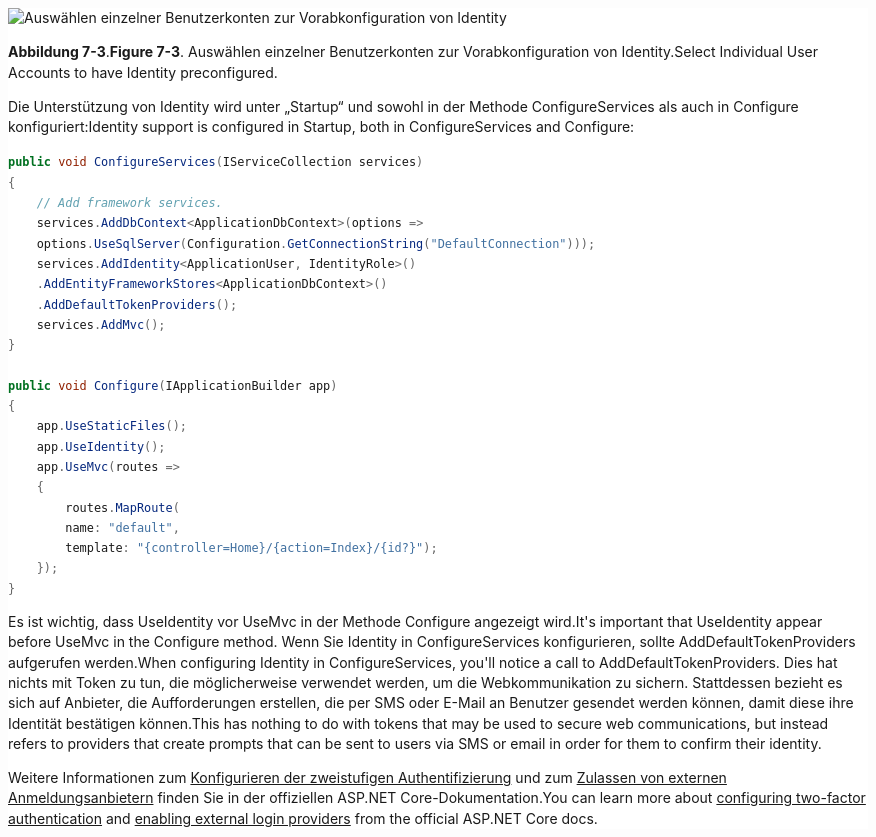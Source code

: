 ![Auswählen einzelner Benutzerkonten zur Vorabkonfiguration von Identity](./media/image7-3.png)

<span data-ttu-id="ca94d-315">**Abbildung 7-3**.</span><span class="sxs-lookup"><span data-stu-id="ca94d-315">**Figure 7-3**.</span></span> <span data-ttu-id="ca94d-316">Auswählen einzelner Benutzerkonten zur Vorabkonfiguration von Identity.</span><span class="sxs-lookup"><span data-stu-id="ca94d-316">Select Individual User Accounts to have Identity preconfigured.</span></span>

<span data-ttu-id="ca94d-317">Die Unterstützung von Identity wird unter „Startup“ und sowohl in der Methode ConfigureServices als auch in Configure konfiguriert:</span><span class="sxs-lookup"><span data-stu-id="ca94d-317">Identity support is configured in Startup, both in ConfigureServices and Configure:</span></span>

```csharp
public void ConfigureServices(IServiceCollection services)
{
    // Add framework services.
    services.AddDbContext<ApplicationDbContext>(options =>
    options.UseSqlServer(Configuration.GetConnectionString("DefaultConnection")));
    services.AddIdentity<ApplicationUser, IdentityRole>()
    .AddEntityFrameworkStores<ApplicationDbContext>()
    .AddDefaultTokenProviders();
    services.AddMvc();
}

public void Configure(IApplicationBuilder app)
{
    app.UseStaticFiles();
    app.UseIdentity();
    app.UseMvc(routes =>
    {
        routes.MapRoute(
        name: "default",
        template: "{controller=Home}/{action=Index}/{id?}");
    });
}
```

<span data-ttu-id="ca94d-318">Es ist wichtig, dass UseIdentity vor UseMvc in der Methode Configure angezeigt wird.</span><span class="sxs-lookup"><span data-stu-id="ca94d-318">It's important that UseIdentity appear before UseMvc in the Configure method.</span></span> <span data-ttu-id="ca94d-319">Wenn Sie Identity in ConfigureServices konfigurieren, sollte AddDefaultTokenProviders aufgerufen werden.</span><span class="sxs-lookup"><span data-stu-id="ca94d-319">When configuring Identity in ConfigureServices, you'll notice a call to AddDefaultTokenProviders.</span></span> <span data-ttu-id="ca94d-320">Dies hat nichts mit Token zu tun, die möglicherweise verwendet werden, um die Webkommunikation zu sichern. Stattdessen bezieht es sich auf Anbieter, die Aufforderungen erstellen, die per SMS oder E-Mail an Benutzer gesendet werden können, damit diese ihre Identität bestätigen können.</span><span class="sxs-lookup"><span data-stu-id="ca94d-320">This has nothing to do with tokens that may be used to secure web communications, but instead refers to providers that create prompts that can be sent to users via SMS or email in order for them to confirm their identity.</span></span>

<span data-ttu-id="ca94d-321">Weitere Informationen zum [Konfigurieren der zweistufigen Authentifizierung](/aspnet/core/security/authentication/2fa) und zum [Zulassen von externen Anmeldungsanbietern](/aspnet/core/security/authentication/social/) finden Sie in der offiziellen ASP.NET Core-Dokumentation.</span><span class="sxs-lookup"><span data-stu-id="ca94d-321">You can learn more about [configuring two-factor authentication](/aspnet/core/security/authentication/2fa) and [enabling external login providers](/aspnet/core/security/authentication/social/) from the official ASP.NET Core docs.</span></span>

